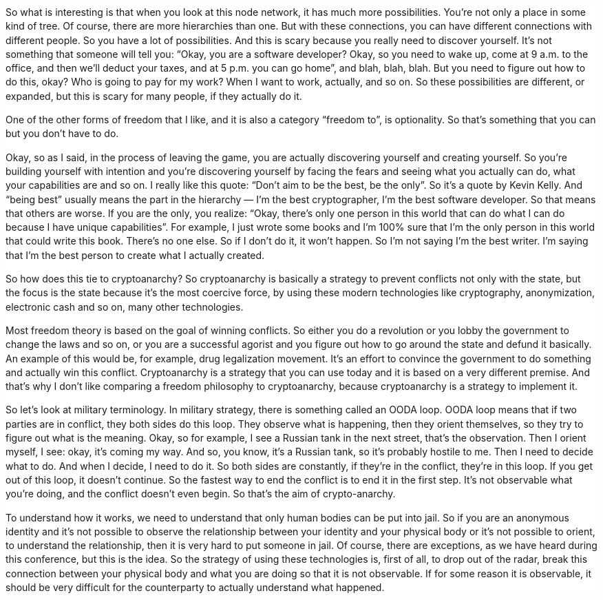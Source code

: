 So what is interesting is that when you look at this node network, it has much more possibilities. You’re not only a place in some kind of tree. Of course, there are more hierarchies than one. But with these connections, you can have different connections with different people. So you have a lot of possibilities. And this is scary because you really need to discover yourself. It’s not something that someone will tell you: “Okay, you are a software developer? Okay, so you need to wake up, come at 9 a.m. to the office, and then we’ll deduct your taxes, and at 5 p.m. you can go home”, and blah, blah, blah. But you need to figure out how to do this, okay? Who is going to pay for my work? When I want to work, actually, and so on. So these possibilities are different, or expanded, but this is scary for many people, if they actually do it.

One of the other forms of freedom that I like, and it is also a category “freedom to”, is optionality. So that’s something that you can but you don’t have to do.

Okay, so as I said, in the process of leaving the game, you are actually discovering yourself and creating yourself. So you’re building yourself with intention and you’re discovering yourself by facing the fears and seeing what you actually can do, what your capabilities are and so on. I really like this quote: “Don’t aim to be the best, be the only”. So it’s a quote by Kevin Kelly. And “being best” usually means the part in the hierarchy — I’m the best cryptographer, I’m the best software developer. So that means that others are worse. If you are the only, you realize: “Okay, there’s only one person in this world that can do what I can do because I have unique capabilities”. For example, I just wrote some books and I’m 100% sure that I’m the only person in this world that could write this book. There’s no one else. So if I don’t do it, it won’t happen. So I’m not saying I’m the best writer. I’m saying that I’m the best person to create what I actually created.

So how does this tie to cryptoanarchy? So cryptoanarchy is basically a strategy to prevent conflicts not only with the state, but the focus is the state because it’s the most coercive force, by using these modern technologies like cryptography, anonymization, electronic cash and so on, many other technologies.

Most freedom theory is based on the goal of winning conflicts. So either you do a revolution or you lobby the government to change the laws and so on, or you are a successful agorist and you figure out how to go around the state and defund it basically. An example of this would be, for example, drug legalization movement. It’s an effort to convince the government to do something and actually win this conflict. Cryptoanarchy is a strategy that you can use today and it is based on a very different premise. And that’s why I don’t like comparing a freedom philosophy to cryptoanarchy, because cryptoanarchy is a strategy to implement it.

So let’s look at military terminology. In military strategy, there is something called an OODA loop. OODA loop means that if two parties are in conflict, they both sides do this loop. They observe what is happening, then they orient themselves, so they try to figure out what is the meaning. Okay, so for example, I see a Russian tank in the next street, that’s the observation. Then I orient myself, I see: okay, it’s coming my way. And so, you know, it’s a Russian tank, so it’s probably hostile to me. Then I need to decide what to do. And when I decide, I need to do it. So both sides are constantly, if they’re in the conflict, they’re in this loop. If you get out of this loop, it doesn’t continue. So the fastest way to end the conflict is to end it in the first step. It’s not observable what you’re doing, and the conflict doesn’t even begin. So that’s the aim of crypto-anarchy.

To understand how it works, we need to understand that only human bodies can be put into jail. So if you are an anonymous identity and it’s not possible to observe the relationship between your identity and your physical body or it’s not possible to orient, to understand the relationship, then it is very hard to put someone in jail. Of course, there are exceptions, as we have heard during this conference, but this is the idea. So the strategy of using these technologies is, first of all, to drop out of the radar, break this connection between your physical body and what you are doing so that it is not observable. If for some reason it is observable, it should be very difficult for the counterparty to actually understand what happened.